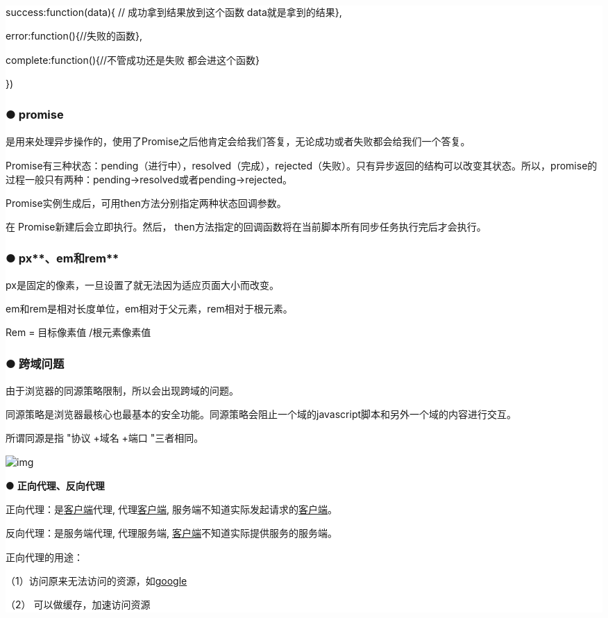  success:function(data){ // 成功拿到结果放到这个函数 data就是拿到的结果}, 

 error:function(){//失败的函数}, 

 complete:function(){//不管成功还是失败 都会进这个函数} 

   })  

   


###  **● promise** 

 是用来处理异步操作的，使用了Promise之后他肯定会给我们答复，无论成功或者失败都会给我们一个答复。 

 Promise有三种状态：pending（进行中），resolved（完成），rejected（失败）。只有异步返回的结构可以改变其状态。所以，promise的过程一般只有两种：pending->resolved或者pending->rejected。 

 Promise实例生成后，可用then方法分别指定两种状态回调参数。 

   在  Promise新建后会立即执行。然后，  then方法指定的回调函数将在当前脚本所有同步任务执行完后才会执行。  

   




###  **● px****、em和rem**  

 px是固定的像素，一旦设置了就无法因为适应页面大小而改变。 

 em和rem是相对长度单位，em相对于父元素，rem相对于根元素。 

   Rem = 目标像素值  /根元素像素值  

   




###  **●** **跨域问题** 

 由于浏览器的同源策略限制，所以会出现跨域的问题。 

 同源策略是浏览器最核心也最基本的安全功能。同源策略会阻止一个域的javascript脚本和另外一个域的内容进行交互。 

   所谓同源是指  "协议  +域名  +端口  "三者相同。  

   ![img](https://picgo-w.oss-cn-chengdu.aliyuncs.com/img/1CA364BEBC3F7F5427BC234EDEB88E8D)  






 **●** **正向代理、反向代理** 

 正向代理：是[客户端]()代理, 代理[客户端](), 服务端不知道实际发起请求的[客户端]()。 

 反向代理：是服务端代理, 代理服务端, [客户端]()不知道实际提供服务的服务端。 

 正向代理的用途： 

 （1）访问原来无法访问的资源，如[google]() 

 （2） 可以做缓存，加速访问资源 
